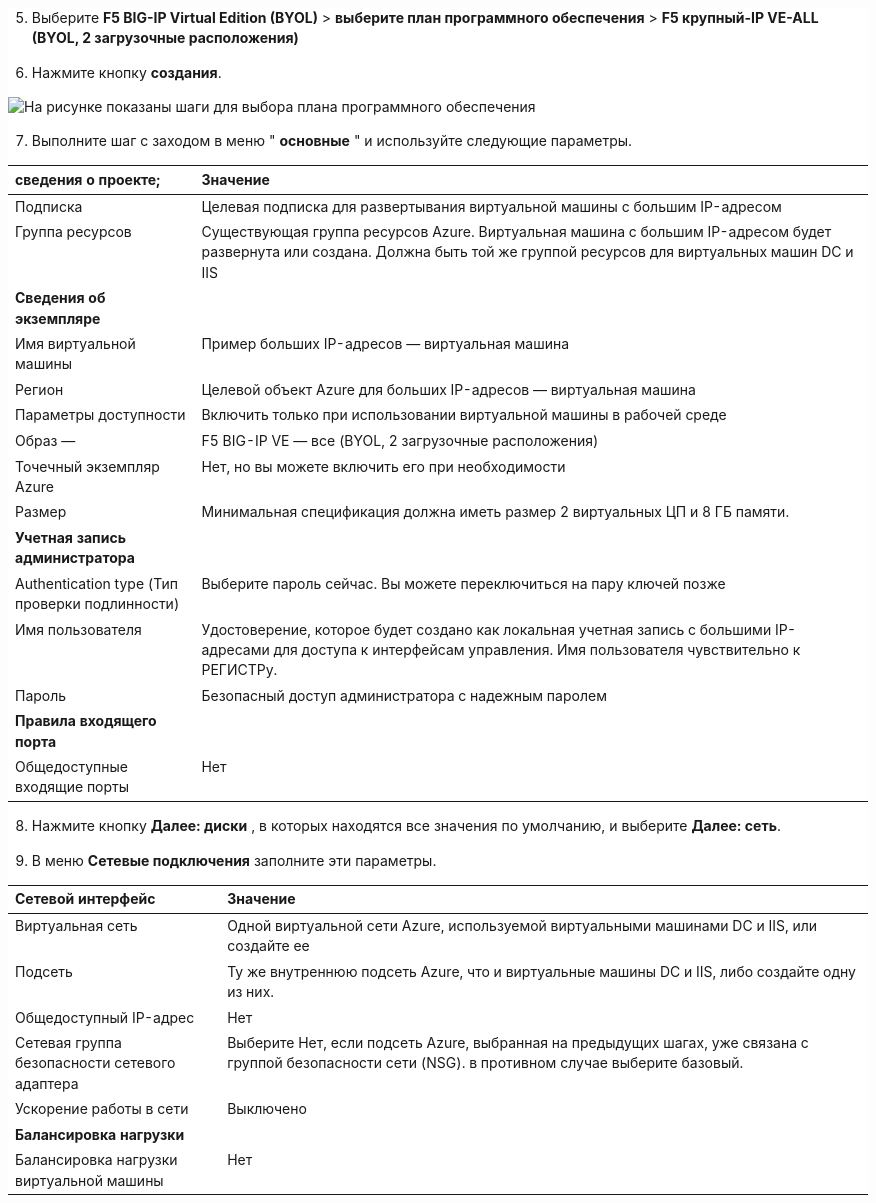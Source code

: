 5. Выберите **F5 BIG-IP Virtual Edition (BYOL)**  >  **выберите план программного обеспечения**  >  **F5 крупный-IP VE-ALL (BYOL, 2 загрузочные расположения)**

6. Нажмите кнопку **создания**.

![На рисунке показаны шаги для выбора плана программного обеспечения](./media/f5ve-deployment-plan/software-plan.png)

7. Выполните шаг с заходом в меню " **основные** " и используйте следующие параметры.

 |  сведения о проекте;     |  Значение     |
 |:-------|:--------|
 |Подписка|Целевая подписка для развертывания виртуальной машины с большим IP-адресом|
 |Группа ресурсов | Существующая группа ресурсов Azure. Виртуальная машина с большим IP-адресом будет развернута или создана. Должна быть той же группой ресурсов для виртуальных машин DC и IIS|
 | **Сведения об экземпляре**|  |
 |Имя виртуальной машины| Пример больших IP-адресов — виртуальная машина |
 |Регион | Целевой объект Azure для больших IP-адресов — виртуальная машина |
 |Параметры доступности| Включить только при использовании виртуальной машины в рабочей среде|
 |Образ —| F5 BIG-IP VE — все (BYOL, 2 загрузочные расположения)|
 |Точечный экземпляр Azure| Нет, но вы можете включить его при необходимости |
 |Размер| Минимальная спецификация должна иметь размер 2 виртуальных ЦП и 8 ГБ памяти.|
 |**Учетная запись администратора**|  |
 |Authentication type (Тип проверки подлинности)|Выберите пароль сейчас. Вы можете переключиться на пару ключей позже |
 |Имя пользователя|Удостоверение, которое будет создано как локальная учетная запись с большими IP-адресами для доступа к интерфейсам управления. Имя пользователя чувствительно к РЕГИСТРу.|
 |Пароль|Безопасный доступ администратора с надежным паролем|
 |**Правила входящего порта**|  |
 |Общедоступные входящие порты|Нет|

8. Нажмите кнопку **Далее: диски** , в которых находятся все значения по умолчанию, и выберите **Далее: сеть**.

9. В меню **Сетевые подключения** заполните эти параметры.

 |Сетевой интерфейс|      Значение |
 |:--------------|:----------------|
 |Виртуальная сеть|Одной виртуальной сети Azure, используемой виртуальными машинами DC и IIS, или создайте ее|
 |Подсеть| Ту же внутреннюю подсеть Azure, что и виртуальные машины DC и IIS, либо создайте одну из них.|
 |Общедоступный IP-адрес |  Нет|
 |Сетевая группа безопасности сетевого адаптера| Выберите Нет, если подсеть Azure, выбранная на предыдущих шагах, уже связана с группой безопасности сети (NSG). в противном случае выберите базовый.|
 |Ускорение работы в сети| Выключено |
 |**Балансировка нагрузки**|     |
 |Балансировка нагрузки виртуальной машины| Нет|
